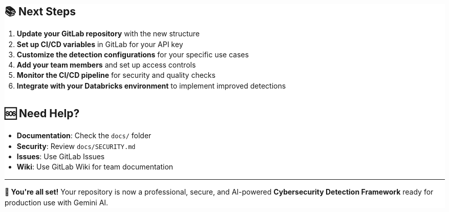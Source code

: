 ## 📚 Next Steps

1. **Update your GitLab repository** with the new structure
2. **Set up CI/CD variables** in GitLab for your API key
3. **Customize the detection configurations** for your specific use cases
4. **Add your team members** and set up access controls
5. **Monitor the CI/CD pipeline** for security and quality checks
6. **Integrate with your Databricks environment** to implement improved detections

## 🆘 Need Help?

- **Documentation**: Check the `docs/` folder
- **Security**: Review `docs/SECURITY.md`
- **Issues**: Use GitLab Issues
- **Wiki**: Use GitLab Wiki for team documentation

---

**🎉 You're all set!** Your repository is now a professional, secure, and AI-powered **Cybersecurity Detection Framework** ready for production use with Gemini AI.
